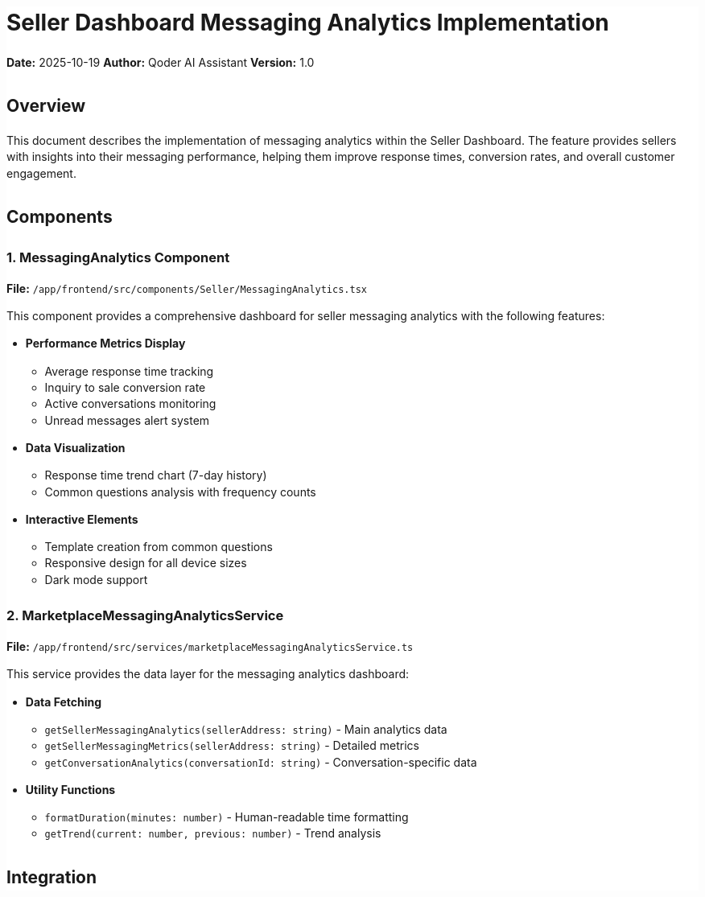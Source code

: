 # Seller Dashboard Messaging Analytics Implementation

**Date:** 2025-10-19
**Author:** Qoder AI Assistant
**Version:** 1.0

## Overview

This document describes the implementation of messaging analytics within the Seller Dashboard. The feature provides sellers with insights into their messaging performance, helping them improve response times, conversion rates, and overall customer engagement.

## Components

### 1. MessagingAnalytics Component

**File:** `/app/frontend/src/components/Seller/MessagingAnalytics.tsx`

This component provides a comprehensive dashboard for seller messaging analytics with the following features:

- **Performance Metrics Display**
  - Average response time tracking
  - Inquiry to sale conversion rate
  - Active conversations monitoring
  - Unread messages alert system

- **Data Visualization**
  - Response time trend chart (7-day history)
  - Common questions analysis with frequency counts

- **Interactive Elements**
  - Template creation from common questions
  - Responsive design for all device sizes
  - Dark mode support

### 2. MarketplaceMessagingAnalyticsService

**File:** `/app/frontend/src/services/marketplaceMessagingAnalyticsService.ts`

This service provides the data layer for the messaging analytics dashboard:

- **Data Fetching**
  - `getSellerMessagingAnalytics(sellerAddress: string)` - Main analytics data
  - `getSellerMessagingMetrics(sellerAddress: string)` - Detailed metrics
  - `getConversationAnalytics(conversationId: string)` - Conversation-specific data

- **Utility Functions**
  - `formatDuration(minutes: number)` - Human-readable time formatting
  - `getTrend(current: number, previous: number)` - Trend analysis

## Integration
